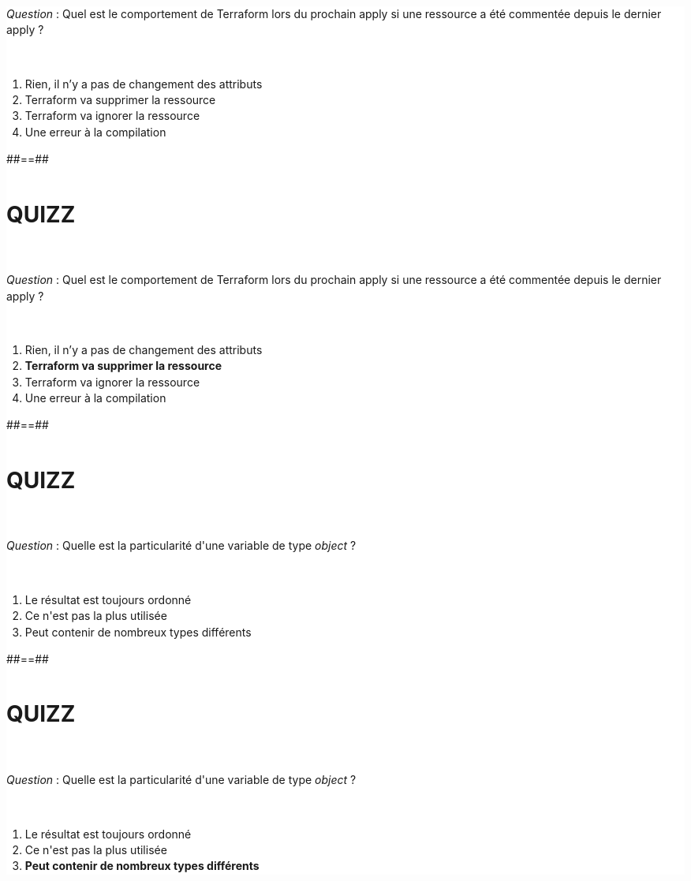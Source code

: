 *Question* : Quel est le comportement de Terraform lors du prochain apply si une ressource a été commentée depuis le dernier apply ?

<br/>

1. Rien, il n’y a pas de changement des attributs
2. Terraform va supprimer la ressource
3. Terraform va ignorer la ressource
4. Une erreur à la compilation

##==##


# QUIZZ

<br/>

*Question* : Quel est le comportement de Terraform lors du prochain apply si une ressource a été commentée depuis le dernier apply ?

<br/>

1. Rien, il n’y a pas de changement des attributs
2. **Terraform va supprimer la ressource**
3. Terraform va ignorer la ressource
4. Une erreur à la compilation

##==##


# QUIZZ

<br/>

*Question* : Quelle est la particularité d'une variable de type *object* ?

<br/>

1. Le résultat est toujours ordonné
2. Ce n'est pas la plus utilisée
3. Peut contenir de nombreux types différents

##==##


# QUIZZ

<br/>

*Question* : Quelle est la particularité d'une variable de type *object* ?

<br/>

1. Le résultat est toujours ordonné
2. Ce n'est pas la plus utilisée
3. **Peut contenir de nombreux types différents**
